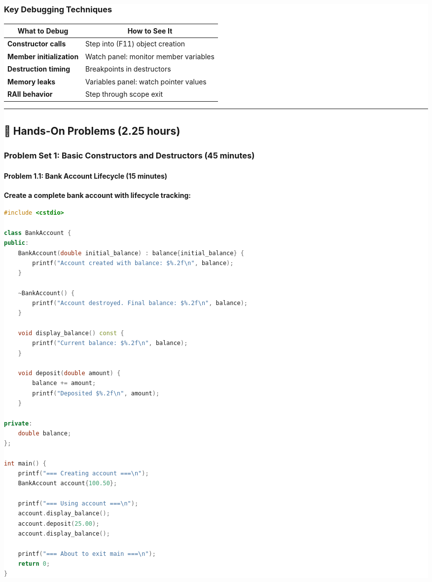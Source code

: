 
### Key Debugging Techniques

| What to Debug | How to See It |
|---------------|---------------|
| **Constructor calls** | Step into (F11) object creation |
| **Member initialization** | Watch panel: monitor member variables |
| **Destruction timing** | Breakpoints in destructors |
| **Memory leaks** | Variables panel: watch pointer values |
| **RAII behavior** | Step through scope exit |

---

## 🧩 Hands-On Problems (2.25 hours)

### Problem Set 1: Basic Constructors and Destructors (45 minutes)

#### Problem 1.1: Bank Account Lifecycle (15 minutes)
**Create a complete bank account with lifecycle tracking:**

```cpp
#include <cstdio>

class BankAccount {
public:
    BankAccount(double initial_balance) : balance{initial_balance} {
        printf("Account created with balance: $%.2f\n", balance);
    }
    
    ~BankAccount() {
        printf("Account destroyed. Final balance: $%.2f\n", balance);
    }
    
    void display_balance() const {
        printf("Current balance: $%.2f\n", balance);
    }
    
    void deposit(double amount) {
        balance += amount;
        printf("Deposited $%.2f\n", amount);
    }
    
private:
    double balance;
};

int main() {
    printf("=== Creating account ===\n");
    BankAccount account{100.50};
    
    printf("=== Using account ===\n");
    account.display_balance();
    account.deposit(25.00);
    account.display_balance();
    
    printf("=== About to exit main ===\n");
    return 0;
}
```
